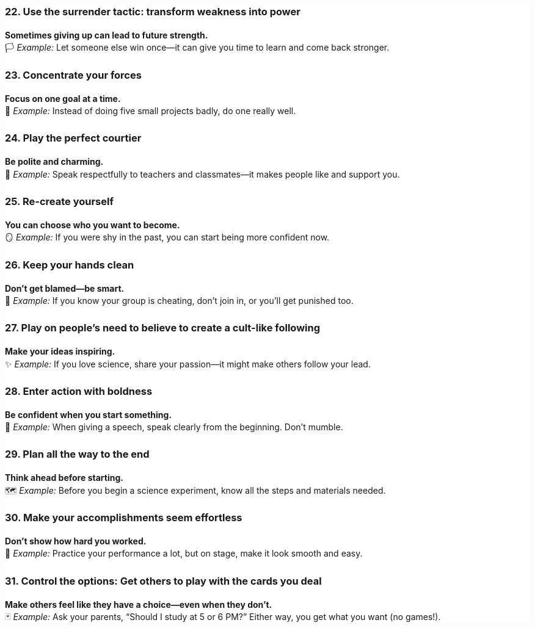 
### 22. **Use the surrender tactic: transform weakness into power**  
**Sometimes giving up can lead to future strength.**  
🏳️ *Example:* Let someone else win once—it can give you time to learn and come back stronger.


### 23. **Concentrate your forces**  
**Focus on one goal at a time.**  
🎯 *Example:* Instead of doing five small projects badly, do one really well.


### 24. **Play the perfect courtier**  
**Be polite and charming.**  
🎩 *Example:* Speak respectfully to teachers and classmates—it makes people like and support you.


### 25. **Re-create yourself**  
**You can choose who you want to become.**  
🪞 *Example:* If you were shy in the past, you can start being more confident now.


### 26. **Keep your hands clean**  
**Don’t get blamed—be smart.**  
🧼 *Example:* If you know your group is cheating, don’t join in, or you’ll get punished too.


### 27. **Play on people’s need to believe to create a cult-like following**  
**Make your ideas inspiring.**  
✨ *Example:* If you love science, share your passion—it might make others follow your lead.


### 28. **Enter action with boldness**  
**Be confident when you start something.**  
🚀 *Example:* When giving a speech, speak clearly from the beginning. Don’t mumble.


### 29. **Plan all the way to the end**  
**Think ahead before starting.**  
🗺️ *Example:* Before you begin a science experiment, know all the steps and materials needed.


### 30. **Make your accomplishments seem effortless**  
**Don’t show how hard you worked.**  
🧊 *Example:* Practice your performance a lot, but on stage, make it look smooth and easy.


### 31. **Control the options: Get others to play with the cards you deal**  
**Make others feel like they have a choice—even when they don’t.**  
🃏 *Example:* Ask your parents, “Should I study at 5 or 6 PM?” Either way, you get what you want (no games!).
